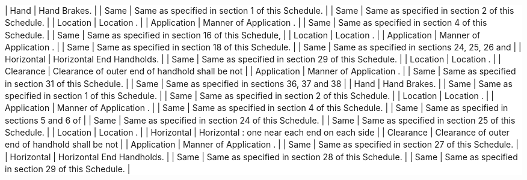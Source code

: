 | Hand                          | Hand  Brakes.                                                                                                                      |
| Same                          | Same  as specified in section 1 of this Schedule.                                                                                  |
| Same                          | Same  as specified in section 2 of this Schedule.                                                                                  |
| Location                      | Location .                                                                                                                         |
| Application                   | Manner of  Application .                                                                                                           |
| Same                          | Same  as specified in section 4 of this Schedule.                                                                                  |
| Same                          | Same as specified in section 16 of this Schedule,                                                                                  |
| Location                      | Location .                                                                                                                         |
| Application                   | Manner of  Application .                                                                                                           |
| Same                          | Same  as specified in section 18 of this Schedule.                                                                                 |
| Same                          | Same as specified in sections 24, 25, 26 and                                                                                       |
| Horizontal                    | Horizontal  End Handholds.                                                                                                         |
| Same                          | Same  as specified in section 29 of this Schedule.                                                                                 |
| Location                      | Location .                                                                                                                         |
| Clearance                     | Clearance of outer end of handhold shall be not                                                                                    |
| Application                   | Manner of  Application .                                                                                                           |
| Same                          | Same  as specified in section 31 of this Schedule.                                                                                 |
| Same                          | Same as specified in sections 36, 37 and 38                                                                                        |
| Hand                          | Hand  Brakes.                                                                                                                      |
| Same                          | Same  as specified in section 1 of this Schedule.                                                                                  |
| Same                          | Same  as specified in section 2 of this Schedule.                                                                                  |
| Location                      | Location .                                                                                                                         |
| Application                   | Manner of  Application .                                                                                                           |
| Same                          | Same  as specified in section 4 of this Schedule.                                                                                  |
| Same                          | Same as specified in sections 5 and 6 of                                                                                           |
| Same                          | Same  as specified in section 24 of this Schedule.                                                                                 |
| Same                          | Same  as specified in section 25 of this Schedule.                                                                                 |
| Location                      | Location .                                                                                                                         |
| Horizontal                    | Horizontal : one near each end on each side                                                                                        |
| Clearance                     | Clearance of outer end of handhold shall be not                                                                                    |
| Application                   | Manner of  Application .                                                                                                           |
| Same                          | Same  as specified in section 27 of this Schedule.                                                                                 |
| Horizontal                    | Horizontal  End Handholds.                                                                                                         |
| Same                          | Same  as specified in section 28 of this Schedule.                                                                                 |
| Same                          | Same  as specified in section 29 of this Schedule.                                                                                 |